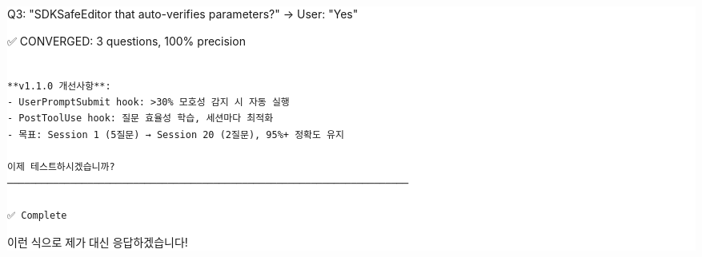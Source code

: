 Q3: "SDKSafeEditor that auto-verifies parameters?"
→ User: "Yes"

✅ CONVERGED: 3 questions, 100% precision
```

**v1.1.0 개선사항**:
- UserPromptSubmit hook: >30% 모호성 감지 시 자동 실행
- PostToolUse hook: 질문 효율성 학습, 세션마다 최적화
- 목표: Session 1 (5질문) → Session 20 (2질문), 95%+ 정확도 유지

이제 테스트하시겠습니까?
──────────────────────────────────────────────────────────────────────

✅ Complete
```

이런 식으로 제가 대신 응답하겠습니다!

